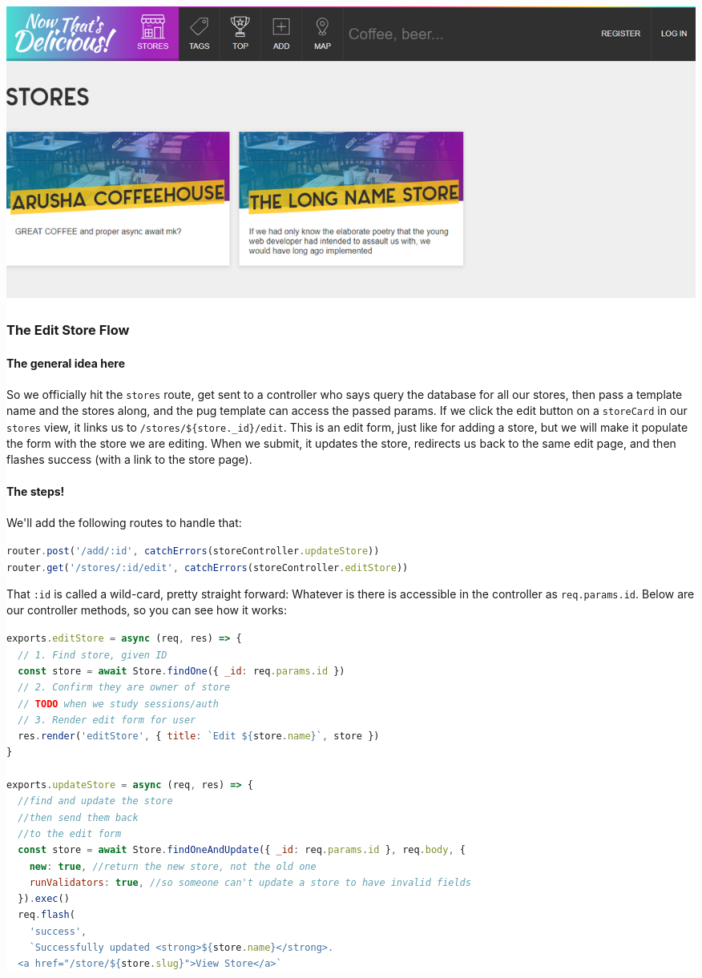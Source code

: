 ![stores homepage](./stores-page.PNG)

<h3 id="edit-store">The Edit Store Flow</h3>

#### The general idea here

So we officially hit the `stores` route, get sent to a controller who says query the database for all our stores, then pass a template name and the stores along, and the pug template can access the passed params.
If we click the edit button on a `storeCard` in our `stores` view, it links us to `/stores/${store._id}/edit`. This is an edit form, just like for adding a store, but we will make it populate the form with the store we are editing. When we submit, it updates the store, redirects us back to the same edit page, and then flashes success (with a link to the store page).

#### The steps!

We'll add the following routes to handle that:

```js
router.post('/add/:id', catchErrors(storeController.updateStore))
router.get('/stores/:id/edit', catchErrors(storeController.editStore))
```

That `:id` is called a wild-card, pretty straight forward: Whatever is there is accessible in the controller as `req.params.id`. Below are our controller methods, so you can see how it works:

```js
exports.editStore = async (req, res) => {
  // 1. Find store, given ID
  const store = await Store.findOne({ _id: req.params.id })
  // 2. Confirm they are owner of store
  // TODO when we study sessions/auth
  // 3. Render edit form for user
  res.render('editStore', { title: `Edit ${store.name}`, store })
}

exports.updateStore = async (req, res) => {
  //find and update the store
  //then send them back
  //to the edit form
  const store = await Store.findOneAndUpdate({ _id: req.params.id }, req.body, {
    new: true, //return the new store, not the old one
    runValidators: true, //so someone can't update a store to have invalid fields
  }).exec()
  req.flash(
    'success',
    `Successfully updated <strong>${store.name}</strong>.
  <a href="/store/${store.slug}">View Store</a>`
```